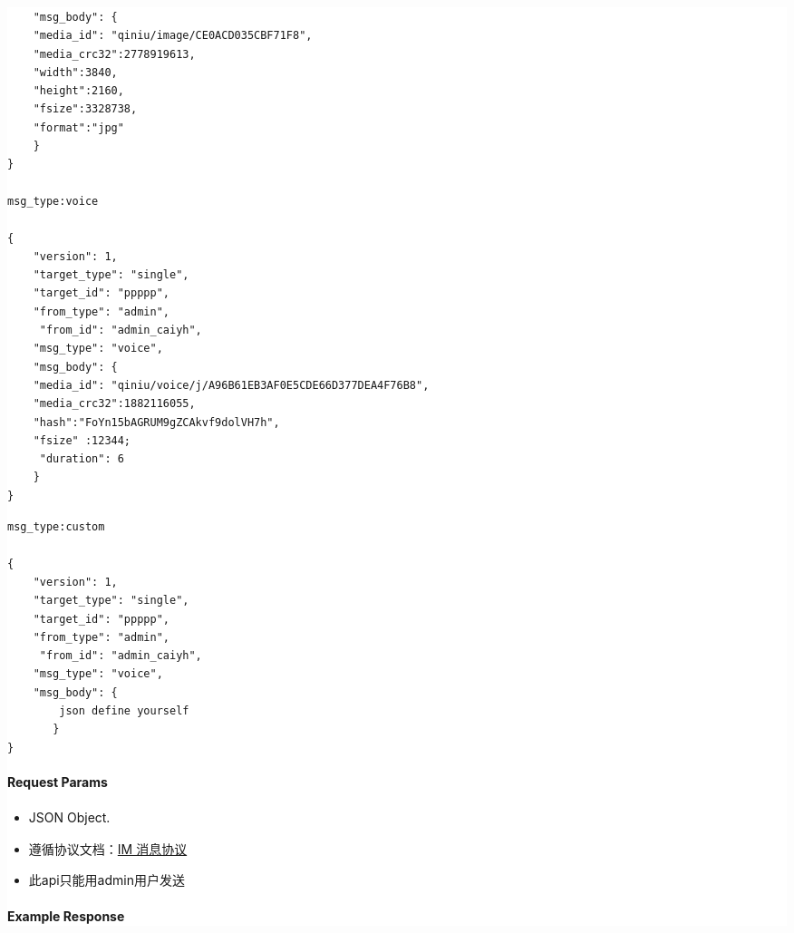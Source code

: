 ```
	"msg_body": {
	"media_id": "qiniu/image/CE0ACD035CBF71F8",
	"media_crc32":2778919613,
	"width":3840,
	"height":2160,
	"fsize":3328738,
	"format":"jpg"
	}
}

msg_type:voice

{
    "version": 1, 
    "target_type": "single",
    "target_id": "ppppp",
    "from_type": "admin",
     "from_id": "admin_caiyh", 
    "msg_type": "voice",
    "msg_body": {
    "media_id": "qiniu/voice/j/A96B61EB3AF0E5CDE66D377DEA4F76B8",
    "media_crc32":1882116055,
    "hash":"FoYn15bAGRUM9gZCAkvf9dolVH7h",
	"fsize" :12344;
	 "duration": 6
    }
}
```
```
msg_type:custom

{
    "version": 1, 
    "target_type": "single",
    "target_id": "ppppp",
    "from_type": "admin",
     "from_id": "admin_caiyh", 
    "msg_type": "voice",
    "msg_body": {
   		json define yourself
       }
}
```

#### Request Params

+ JSON Object.

+ 遵循协议文档：[IM 消息协议](https://docs.jiguang.cn/jmessage/advanced/im_message_protocol/)

+ 此api只能用admin用户发送

#### Example Response
